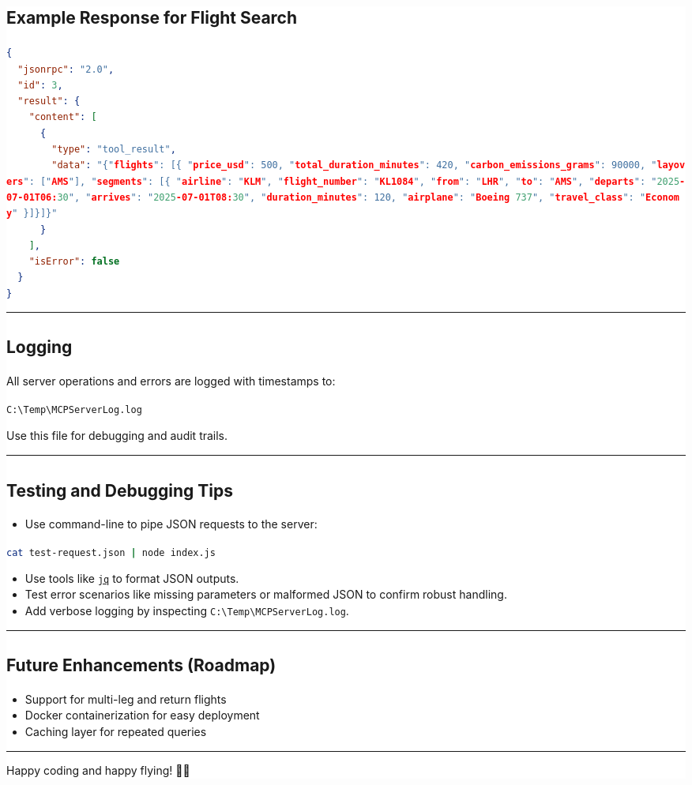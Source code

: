 
## Example Response for Flight Search

```json
{
  "jsonrpc": "2.0",
  "id": 3,
  "result": {
    "content": [
      {
        "type": "tool_result",
        "data": "{"flights": [{ "price_usd": 500, "total_duration_minutes": 420, "carbon_emissions_grams": 90000, "layovers": ["AMS"], "segments": [{ "airline": "KLM", "flight_number": "KL1084", "from": "LHR", "to": "AMS", "departs": "2025-07-01T06:30", "arrives": "2025-07-01T08:30", "duration_minutes": 120, "airplane": "Boeing 737", "travel_class": "Economy" }]}]}"
      }
    ],
    "isError": false
  }
}
```

---

## Logging

All server operations and errors are logged with timestamps to:

```
C:\Temp\MCPServerLog.log
```

Use this file for debugging and audit trails.

---

## Testing and Debugging Tips

- Use command-line to pipe JSON requests to the server:

```bash
cat test-request.json | node index.js
```

- Use tools like [`jq`](https://stedolan.github.io/jq/) to format JSON outputs.
- Test error scenarios like missing parameters or malformed JSON to confirm robust handling.
- Add verbose logging by inspecting `C:\Temp\MCPServerLog.log`.

---

## Future Enhancements (Roadmap)

- Support for multi-leg and return flights
- Docker containerization for easy deployment
- Caching layer for repeated queries

---


Happy coding and happy flying! 🛫🧠  


